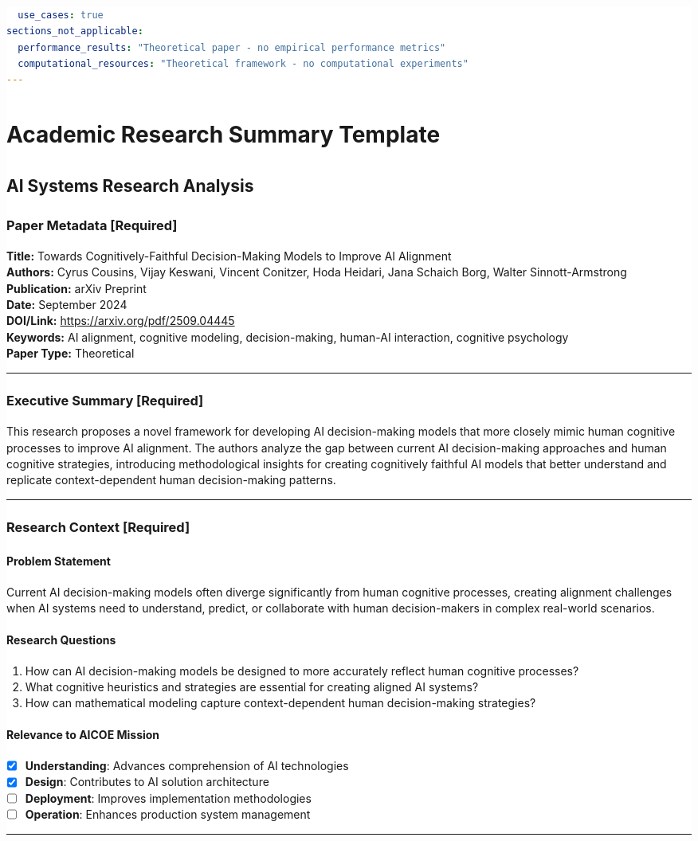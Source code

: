 ```yaml
  use_cases: true
sections_not_applicable:
  performance_results: "Theoretical paper - no empirical performance metrics"
  computational_resources: "Theoretical framework - no computational experiments"
---
```


# Academic Research Summary Template
## AI Systems Research Analysis

### Paper Metadata **[Required]**
**Title:** Towards Cognitively-Faithful Decision-Making Models to Improve AI Alignment  
**Authors:** Cyrus Cousins, Vijay Keswani, Vincent Conitzer, Hoda Heidari, Jana Schaich Borg, Walter Sinnott-Armstrong  
**Publication:** arXiv Preprint  
**Date:** September 2024  
**DOI/Link:** https://arxiv.org/pdf/2509.04445  
**Keywords:** AI alignment, cognitive modeling, decision-making, human-AI interaction, cognitive psychology  
**Paper Type:** Theoretical

---

### Executive Summary **[Required]**
This research proposes a novel framework for developing AI decision-making models that more closely mimic human cognitive processes to improve AI alignment. The authors analyze the gap between current AI decision-making approaches and human cognitive strategies, introducing methodological insights for creating cognitively faithful AI models that better understand and replicate context-dependent human decision-making patterns.

---

### Research Context **[Required]**

#### Problem Statement
Current AI decision-making models often diverge significantly from human cognitive processes, creating alignment challenges when AI systems need to understand, predict, or collaborate with human decision-makers in complex real-world scenarios.

#### Research Questions
1. How can AI decision-making models be designed to more accurately reflect human cognitive processes?
2. What cognitive heuristics and strategies are essential for creating aligned AI systems?
3. How can mathematical modeling capture context-dependent human decision-making strategies?

#### Relevance to AICOE Mission
- [x] **Understanding**: Advances comprehension of AI technologies
- [x] **Design**: Contributes to AI solution architecture
- [ ] **Deployment**: Improves implementation methodologies
- [ ] **Operation**: Enhances production system management

---